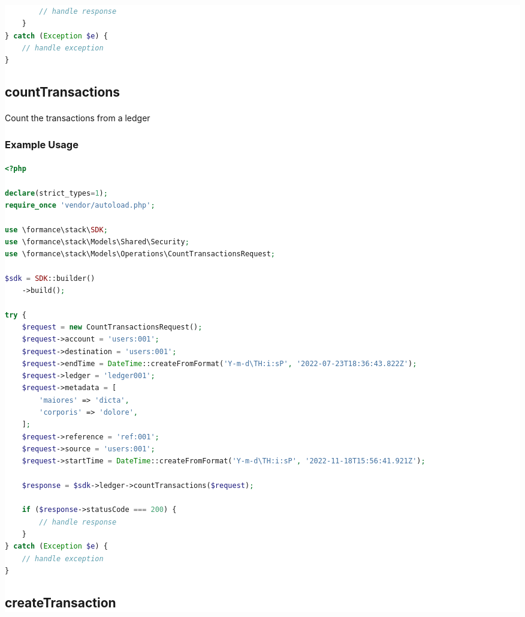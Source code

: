 ```php
        // handle response
    }
} catch (Exception $e) {
    // handle exception
}
```

## countTransactions

Count the transactions from a ledger

### Example Usage

```php
<?php

declare(strict_types=1);
require_once 'vendor/autoload.php';

use \formance\stack\SDK;
use \formance\stack\Models\Shared\Security;
use \formance\stack\Models\Operations\CountTransactionsRequest;

$sdk = SDK::builder()
    ->build();

try {
    $request = new CountTransactionsRequest();
    $request->account = 'users:001';
    $request->destination = 'users:001';
    $request->endTime = DateTime::createFromFormat('Y-m-d\TH:i:sP', '2022-07-23T18:36:43.822Z');
    $request->ledger = 'ledger001';
    $request->metadata = [
        'maiores' => 'dicta',
        'corporis' => 'dolore',
    ];
    $request->reference = 'ref:001';
    $request->source = 'users:001';
    $request->startTime = DateTime::createFromFormat('Y-m-d\TH:i:sP', '2022-11-18T15:56:41.921Z');

    $response = $sdk->ledger->countTransactions($request);

    if ($response->statusCode === 200) {
        // handle response
    }
} catch (Exception $e) {
    // handle exception
}
```

## createTransaction
